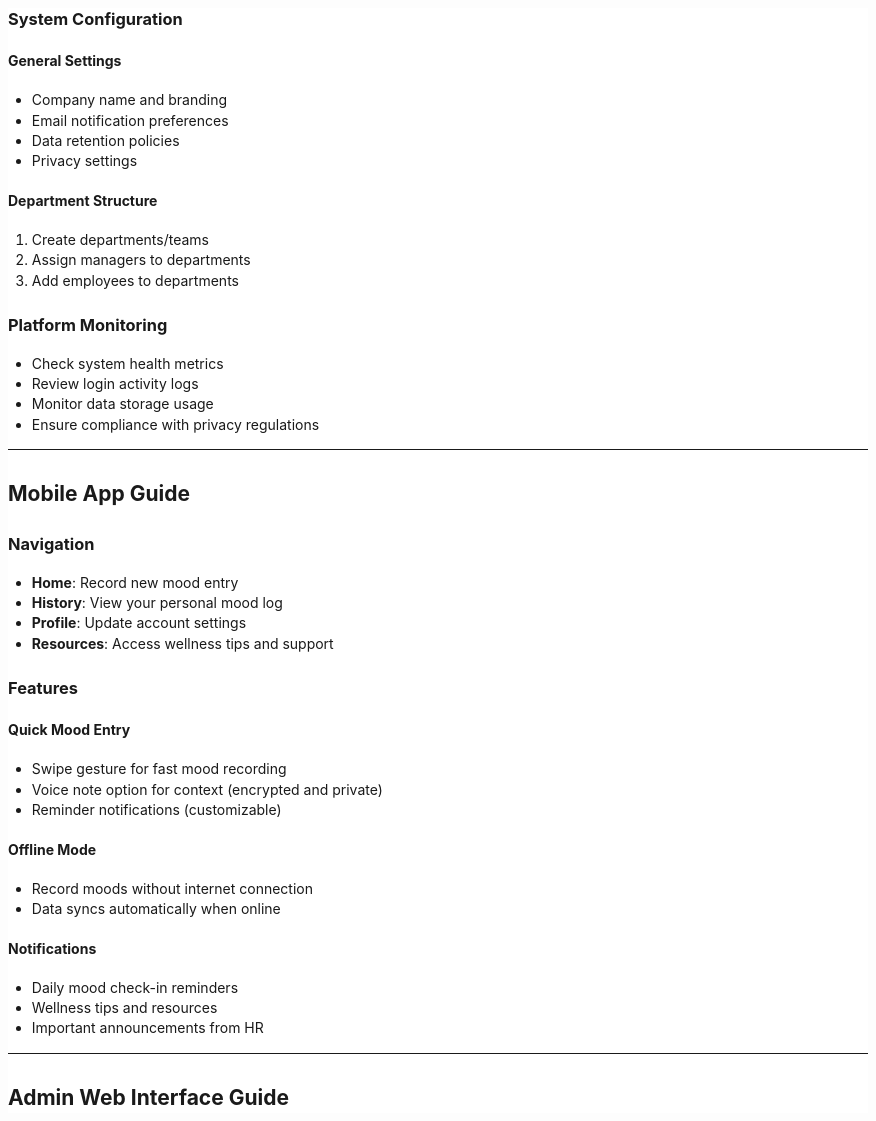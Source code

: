 ### System Configuration

#### General Settings
- Company name and branding
- Email notification preferences
- Data retention policies
- Privacy settings

#### Department Structure
1. Create departments/teams
2. Assign managers to departments
3. Add employees to departments

### Platform Monitoring

- Check system health metrics
- Review login activity logs
- Monitor data storage usage
- Ensure compliance with privacy regulations

---

## Mobile App Guide

### Navigation

- **Home**: Record new mood entry
- **History**: View your personal mood log
- **Profile**: Update account settings
- **Resources**: Access wellness tips and support

### Features

#### Quick Mood Entry
- Swipe gesture for fast mood recording
- Voice note option for context (encrypted and private)
- Reminder notifications (customizable)

#### Offline Mode
- Record moods without internet connection
- Data syncs automatically when online

#### Notifications
- Daily mood check-in reminders
- Wellness tips and resources
- Important announcements from HR

---

## Admin Web Interface Guide
